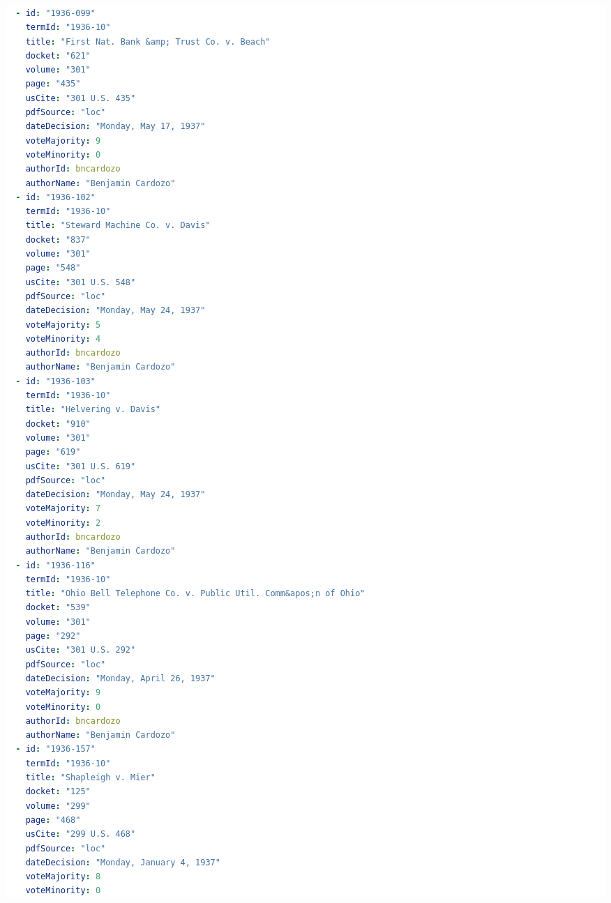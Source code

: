 ```yaml
  - id: "1936-099"
    termId: "1936-10"
    title: "First Nat. Bank &amp; Trust Co. v. Beach"
    docket: "621"
    volume: "301"
    page: "435"
    usCite: "301 U.S. 435"
    pdfSource: "loc"
    dateDecision: "Monday, May 17, 1937"
    voteMajority: 9
    voteMinority: 0
    authorId: bncardozo
    authorName: "Benjamin Cardozo"
  - id: "1936-102"
    termId: "1936-10"
    title: "Steward Machine Co. v. Davis"
    docket: "837"
    volume: "301"
    page: "548"
    usCite: "301 U.S. 548"
    pdfSource: "loc"
    dateDecision: "Monday, May 24, 1937"
    voteMajority: 5
    voteMinority: 4
    authorId: bncardozo
    authorName: "Benjamin Cardozo"
  - id: "1936-103"
    termId: "1936-10"
    title: "Helvering v. Davis"
    docket: "910"
    volume: "301"
    page: "619"
    usCite: "301 U.S. 619"
    pdfSource: "loc"
    dateDecision: "Monday, May 24, 1937"
    voteMajority: 7
    voteMinority: 2
    authorId: bncardozo
    authorName: "Benjamin Cardozo"
  - id: "1936-116"
    termId: "1936-10"
    title: "Ohio Bell Telephone Co. v. Public Util. Comm&apos;n of Ohio"
    docket: "539"
    volume: "301"
    page: "292"
    usCite: "301 U.S. 292"
    pdfSource: "loc"
    dateDecision: "Monday, April 26, 1937"
    voteMajority: 9
    voteMinority: 0
    authorId: bncardozo
    authorName: "Benjamin Cardozo"
  - id: "1936-157"
    termId: "1936-10"
    title: "Shapleigh v. Mier"
    docket: "125"
    volume: "299"
    page: "468"
    usCite: "299 U.S. 468"
    pdfSource: "loc"
    dateDecision: "Monday, January 4, 1937"
    voteMajority: 8
    voteMinority: 0
```